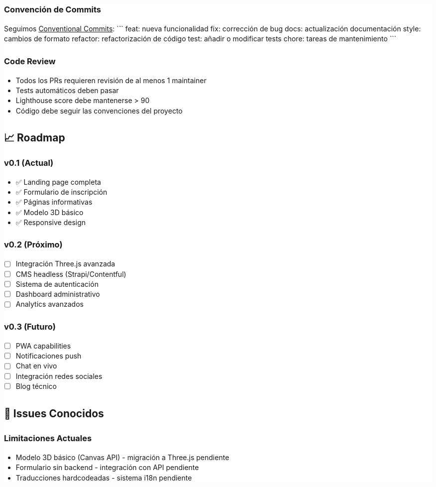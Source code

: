 ### Convención de Commits
Seguimos [Conventional Commits](https://www.conventionalcommits.org/):
\`\`\`
feat: nueva funcionalidad
fix: corrección de bug
docs: actualización documentación
style: cambios de formato
refactor: refactorización de código
test: añadir o modificar tests
chore: tareas de mantenimiento
\`\`\`

### Code Review
- Todos los PRs requieren revisión de al menos 1 maintainer
- Tests automáticos deben pasar
- Lighthouse score debe mantenerse > 90
- Código debe seguir las convenciones del proyecto

## 📈 Roadmap

### v0.1 (Actual)
- ✅ Landing page completa
- ✅ Formulario de inscripción
- ✅ Páginas informativas
- ✅ Modelo 3D básico
- ✅ Responsive design

### v0.2 (Próximo)
- [ ] Integración Three.js avanzada
- [ ] CMS headless (Strapi/Contentful)
- [ ] Sistema de autenticación
- [ ] Dashboard administrativo
- [ ] Analytics avanzados

### v0.3 (Futuro)
- [ ] PWA capabilities
- [ ] Notificaciones push
- [ ] Chat en vivo
- [ ] Integración redes sociales
- [ ] Blog técnico

## 🐛 Issues Conocidos

### Limitaciones Actuales
- Modelo 3D básico (Canvas API) - migración a Three.js pendiente
- Formulario sin backend - integración con API pendiente
- Traducciones hardcodeadas - sistema i18n pendiente
